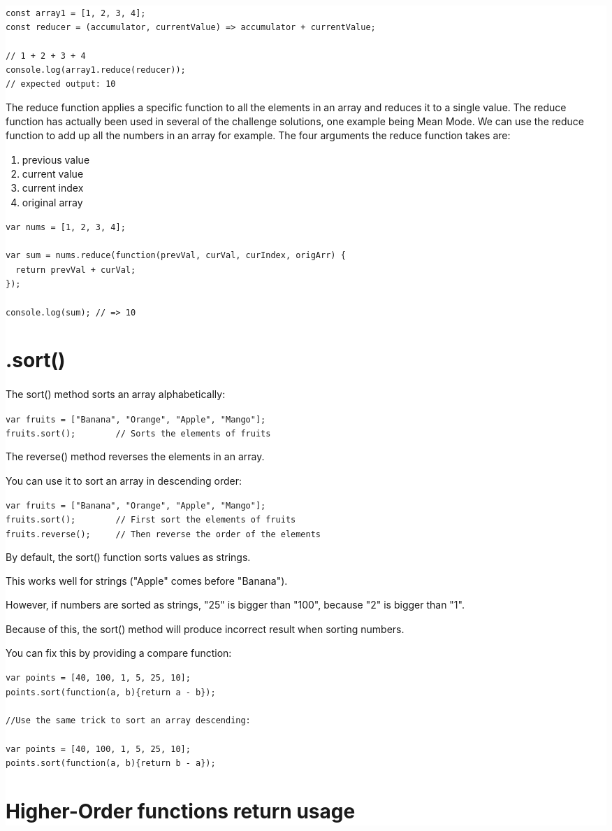 ```
const array1 = [1, 2, 3, 4];
const reducer = (accumulator, currentValue) => accumulator + currentValue;

// 1 + 2 + 3 + 4
console.log(array1.reduce(reducer));
// expected output: 10
```
The reduce function applies a specific function to all the elements in an array and reduces it to a single value. The reduce function has actually been used in several of the challenge solutions, one example being Mean Mode. We can use the reduce function to add up all the numbers in an array for example. The four arguments the reduce function takes are:

1) previous value
2) current value
3) current index
4) original array
```
var nums = [1, 2, 3, 4];

var sum = nums.reduce(function(prevVal, curVal, curIndex, origArr) {
  return prevVal + curVal;
});

console.log(sum); // => 10
```
# .sort()

The sort() method sorts an array alphabetically:

```
var fruits = ["Banana", "Orange", "Apple", "Mango"];
fruits.sort();        // Sorts the elements of fruits
```
The reverse() method reverses the elements in an array.

You can use it to sort an array in descending order:
```
var fruits = ["Banana", "Orange", "Apple", "Mango"];
fruits.sort();        // First sort the elements of fruits
fruits.reverse();     // Then reverse the order of the elements
```

By default, the sort() function sorts values as strings.

This works well for strings ("Apple" comes before "Banana").

However, if numbers are sorted as strings, "25" is bigger than "100", because "2" is bigger than "1".

Because of this, the sort() method will produce incorrect result when sorting numbers.

You can fix this by providing a compare function:

```
var points = [40, 100, 1, 5, 25, 10];
points.sort(function(a, b){return a - b});

//Use the same trick to sort an array descending:

var points = [40, 100, 1, 5, 25, 10];
points.sort(function(a, b){return b - a});
```
# Higher-Order functions return usage


  [index]: number,